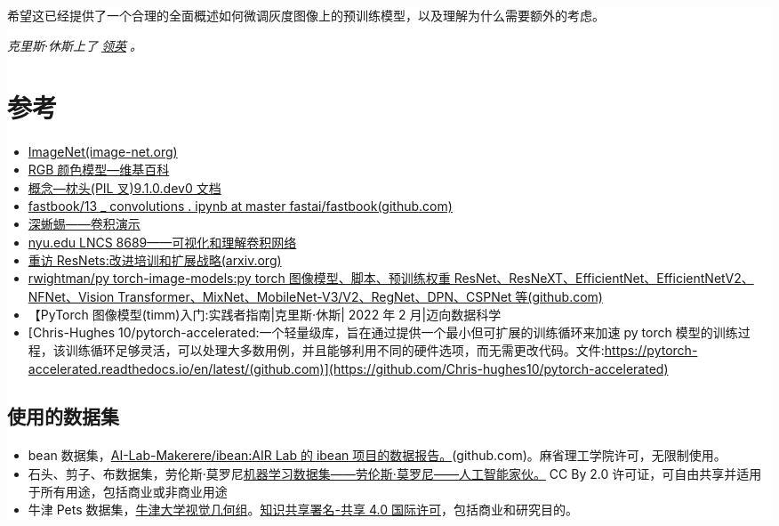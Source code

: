希望这已经提供了一个合理的全面概述如何微调灰度图像上的预训练模型，以及理解为什么需要额外的考虑。

*克里斯·休斯上了* [*领英*](http://www.linkedin.com/in/chris-hughes1/) *。*

# 参考

*   [ImageNet(image-net.org)](https://www.image-net.org/)
*   [RGB 颜色模型—维基百科](https://en.wikipedia.org/wiki/RGB_color_model)
*   [概念—枕头(PIL 叉)9.1.0.dev0 文档](https://pillow.readthedocs.io/en/latest/handbook/concepts.html#modes)
*   [fastbook/13 _ convolutions . ipynb at master fastai/fastbook(github.com)](https://github.com/fastai/fastbook/blob/master/13_convolutions.ipynb)
*   [深蜥蜴——卷积演示](https://deeplizard.com/resource/pavq7noze2)
*   [nyu.edu LNCS 8689——可视化和理解卷积网络](https://cs.nyu.edu/~fergus/papers/zeilerECCV2014.pdf)
*   [重访 ResNets:改进培训和扩展战略(arxiv.org)](https://arxiv.org/pdf/2103.07579v1.pdf)
*   [rwightman/py torch-image-models:py torch 图像模型、脚本、预训练权重 ResNet、ResNeXT、EfficientNet、EfficientNetV2、NFNet、Vision Transformer、MixNet、MobileNet-V3/V2、RegNet、DPN、CSPNet 等(github.com)](https://github.com/rwightman/pytorch-image-models)
*   【PyTorch 图像模型(timm)入门:实践者指南|克里斯·休斯| 2022 年 2 月|迈向数据科学
*   [Chris-Hughes 10/pytorch-accelerated:一个轻量级库，旨在通过提供一个最小但可扩展的训练循环来加速 py torch 模型的训练过程，该训练循环足够灵活，可以处理大多数用例，并且能够利用不同的硬件选项，而无需更改代码。文件:https://pytorch-accelerated.readthedocs.io/en/latest/(github.com)](https://github.com/Chris-hughes10/pytorch-accelerated)

## **使用的数据集**

*   bean 数据集，[AI-Lab-Makerere/ibean:AIR Lab 的 ibean 项目的数据报告。](https://github.com/AI-Lab-Makerere/ibean/)(github.com)。麻省理工学院许可，无限制使用。
*   石头、剪子、布数据集，劳伦斯·莫罗尼[机器学习数据集——劳伦斯·莫罗尼——人工智能家伙。](https://laurencemoroney.com/datasets.html) CC By 2.0 许可证，可自由共享并适用于所有用途，包括商业或非商业用途
*   牛津 Pets 数据集，[牛津大学视觉几何组](https://www.robots.ox.ac.uk/~vgg/data/pets/)。[知识共享署名-共享 4.0 国际许可](https://creativecommons.org/licenses/by-sa/4.0/)，包括商业和研究目的。